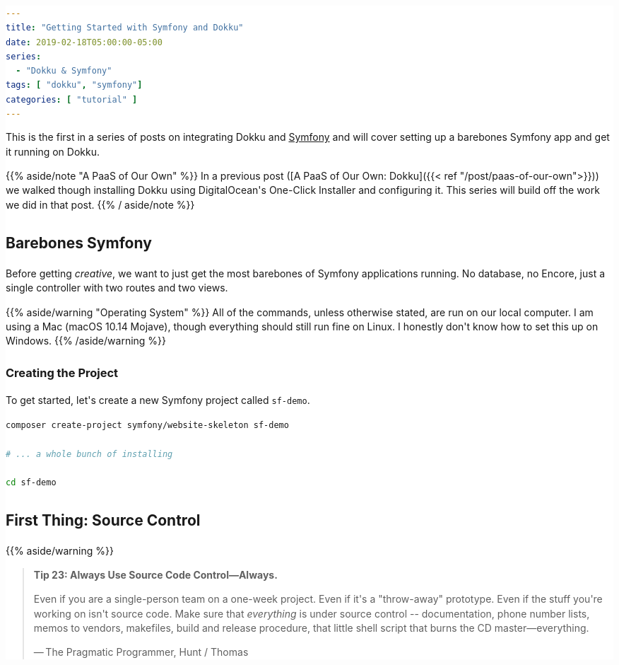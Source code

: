 ```yaml
---
title: "Getting Started with Symfony and Dokku"
date: 2019-02-18T05:00:00-05:00
series:
  - "Dokku & Symfony"
tags: [ "dokku", "symfony"]
categories: [ "tutorial" ]
---
```


This is the first in a series of posts on integrating Dokku and [Symfony](https://symfony.com) and will cover setting up a barebones Symfony app and get it running on Dokku.



{{% aside/note "A PaaS of Our Own" %}}
In a previous post ([A PaaS of Our Own: Dokku]({{< ref "/post/paas-of-our-own">}})) we walked though installing Dokku using DigitalOcean's One-Click Installer and configuring it. This series will build off the work we did in that post.
{{% / aside/note %}}

## Barebones Symfony

Before getting _creative_, we want to just get the most barebones of Symfony applications running. No database, no Encore, just a single controller with two routes and two views.

{{% aside/warning "Operating System" %}}
All of the commands, unless otherwise stated, are run on our local computer. I am using a Mac (macOS 10.14 Mojave), though everything should still run fine on Linux. I honestly don't know how to set this up on Windows.
{{% /aside/warning %}}

### Creating the Project

To get started, let's create a new Symfony project called `sf-demo`.

```bash
composer create-project symfony/website-skeleton sf-demo

# ... a whole bunch of installing

cd sf-demo
```

## First Thing: Source Control

{{% aside/warning %}}
> **Tip 23: Always Use Source Code Control—Always.**
>
> Even if you are a single-person team on a one-week project. Even if it's a "throw-away" prototype. Even if the stuff you're working on isn't source code. Make sure that *everything* is under source control -- documentation, phone number lists, memos to vendors, makefiles, build and release procedure, that little shell script that burns the CD master—everything.
>
> — The Pragmatic Programmer, Hunt / Thomas
